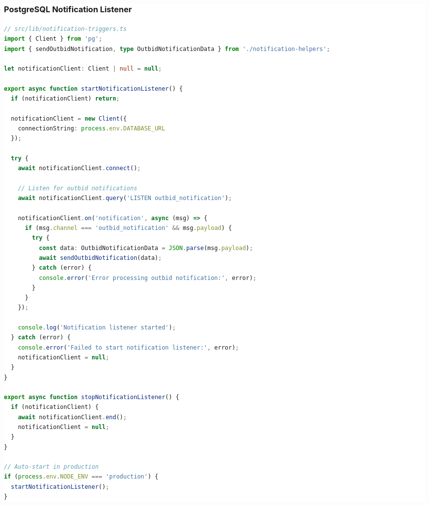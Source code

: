### PostgreSQL Notification Listener
```typescript
// src/lib/notification-triggers.ts
import { Client } from 'pg';
import { sendOutbidNotification, type OutbidNotificationData } from './notification-helpers';

let notificationClient: Client | null = null;

export async function startNotificationListener() {
  if (notificationClient) return;

  notificationClient = new Client({
    connectionString: process.env.DATABASE_URL
  });

  try {
    await notificationClient.connect();
    
    // Listen for outbid notifications
    await notificationClient.query('LISTEN outbid_notification');
    
    notificationClient.on('notification', async (msg) => {
      if (msg.channel === 'outbid_notification' && msg.payload) {
        try {
          const data: OutbidNotificationData = JSON.parse(msg.payload);
          await sendOutbidNotification(data);
        } catch (error) {
          console.error('Error processing outbid notification:', error);
        }
      }
    });

    console.log('Notification listener started');
  } catch (error) {
    console.error('Failed to start notification listener:', error);
    notificationClient = null;
  }
}

export async function stopNotificationListener() {
  if (notificationClient) {
    await notificationClient.end();
    notificationClient = null;
  }
}

// Auto-start in production
if (process.env.NODE_ENV === 'production') {
  startNotificationListener();
}
```
